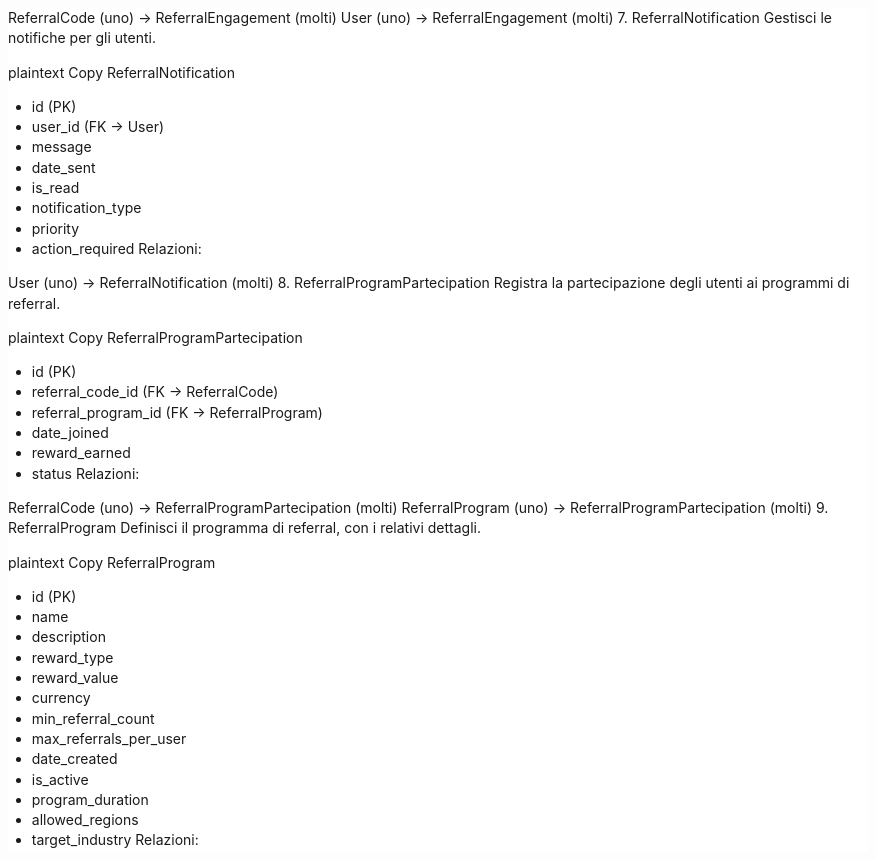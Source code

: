 ReferralCode (uno) → ReferralEngagement (molti)
User (uno) → ReferralEngagement (molti)
7. ReferralNotification
Gestisci le notifiche per gli utenti.

plaintext
Copy
ReferralNotification
- id (PK)
- user_id (FK → User)
- message
- date_sent
- is_read
- notification_type
- priority
- action_required
Relazioni:

User (uno) → ReferralNotification (molti)
8. ReferralProgramPartecipation
Registra la partecipazione degli utenti ai programmi di referral.

plaintext
Copy
ReferralProgramPartecipation
- id (PK)
- referral_code_id (FK → ReferralCode)
- referral_program_id (FK → ReferralProgram)
- date_joined
- reward_earned
- status
Relazioni:

ReferralCode (uno) → ReferralProgramPartecipation (molti)
ReferralProgram (uno) → ReferralProgramPartecipation (molti)
9. ReferralProgram
Definisci il programma di referral, con i relativi dettagli.

plaintext
Copy
ReferralProgram
- id (PK)
- name
- description
- reward_type
- reward_value
- currency
- min_referral_count
- max_referrals_per_user
- date_created
- is_active
- program_duration
- allowed_regions
- target_industry
Relazioni:
